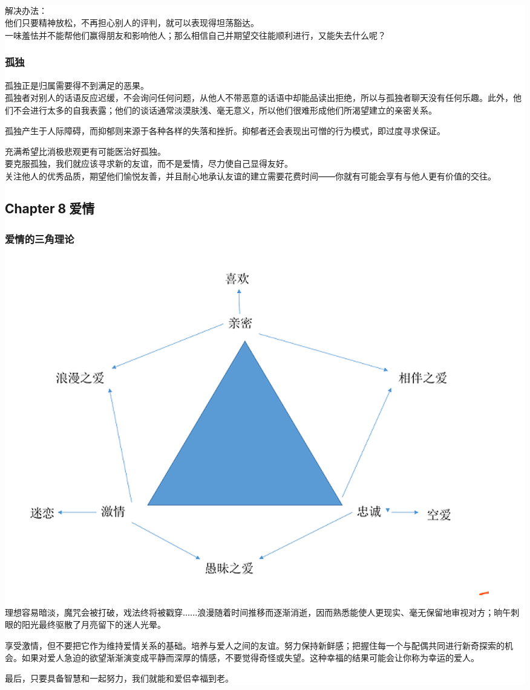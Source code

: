 解决办法：  
他们只要精神放松，不再担心别人的评判，就可以表现得坦荡豁达。  
一味羞怯并不能帮他们赢得朋友和影响他人；那么相信自己并期望交往能顺利进行，又能失去什么呢？

### 孤独

孤独正是归属需要得不到满足的恶果。  
孤独者对别人的话语反应迟缓，不会询问任何问题，从他人不带恶意的话语中却能品读出拒绝，所以与孤独者聊天没有任何乐趣。此外，他们不会进行太多的自我表露；他们的谈话通常淡漠肤浅、毫无意义，所以他们很难形成他们所渴望建立的亲密关系。  

孤独产生于人际障碍，而抑郁则来源于各种各样的失落和挫折。抑郁者还会表现出可憎的行为模式，即过度寻求保证。  

充满希望比消极悲观更有可能医治好孤独。  
要克服孤独，我们就应该寻求新的友谊，而不是爱情，尽力使自己显得友好。  
关注他人的优秀品质，期望他们愉悦友善，并且耐心地承认友谊的建立需要花费时间——你就有可能会享有与他人更有价值的交往。  

## Chapter 8 爱情

### 爱情的三角理论

![描述](/img/old-post/46ba4fdfd420e96b8c3a1199b6765632.PNG)    

理想容易暗淡，魔咒会被打破，戏法终将被戳穿......浪漫随着时间推移而逐渐消逝，因而熟悉能使人更现实、毫无保留地审视对方；晌午刺眼的阳光最终驱散了月亮留下的迷人光晕。  

享受激情，但不要把它作为维持爱情关系的基础。培养与爱人之间的友谊。努力保持新鲜感；把握住每一个与配偶共同进行新奇探索的机会。如果对爱人急迫的欲望渐渐演变成平静而深厚的情感，不要觉得奇怪或失望。这种幸福的结果可能会让你称为幸运的爱人。

最后，只要具备智慧和一起努力，我们就能和爱侣幸福到老。

